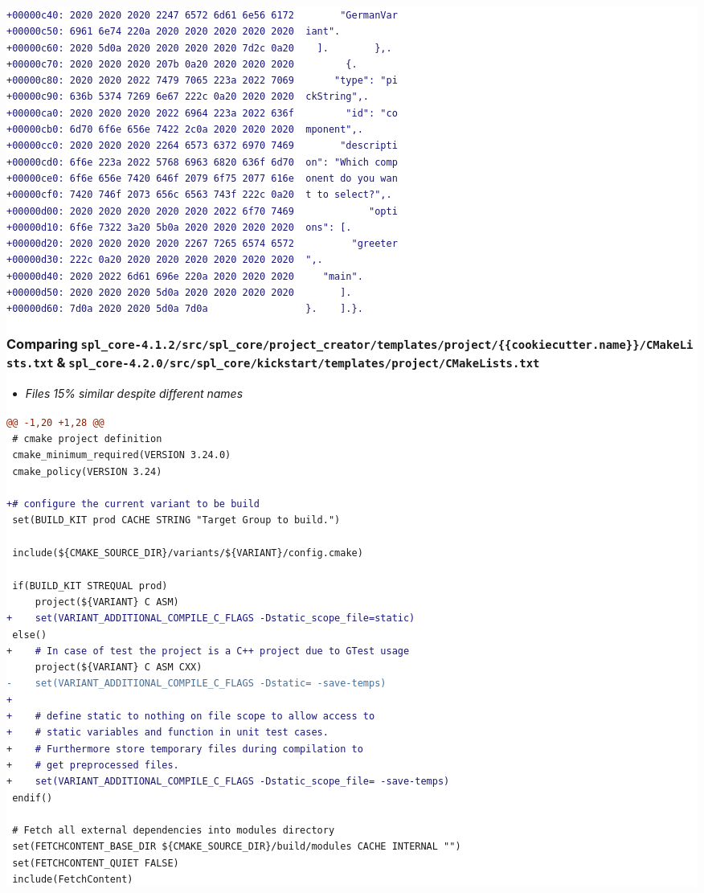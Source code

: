 ```diff
+00000c40: 2020 2020 2020 2247 6572 6d61 6e56 6172        "GermanVar
+00000c50: 6961 6e74 220a 2020 2020 2020 2020 2020  iant".          
+00000c60: 2020 5d0a 2020 2020 2020 2020 7d2c 0a20    ].        },. 
+00000c70: 2020 2020 2020 207b 0a20 2020 2020 2020         {.       
+00000c80: 2020 2020 2022 7479 7065 223a 2022 7069       "type": "pi
+00000c90: 636b 5374 7269 6e67 222c 0a20 2020 2020  ckString",.     
+00000ca0: 2020 2020 2020 2022 6964 223a 2022 636f         "id": "co
+00000cb0: 6d70 6f6e 656e 7422 2c0a 2020 2020 2020  mponent",.      
+00000cc0: 2020 2020 2020 2264 6573 6372 6970 7469        "descripti
+00000cd0: 6f6e 223a 2022 5768 6963 6820 636f 6d70  on": "Which comp
+00000ce0: 6f6e 656e 7420 646f 2079 6f75 2077 616e  onent do you wan
+00000cf0: 7420 746f 2073 656c 6563 743f 222c 0a20  t to select?",. 
+00000d00: 2020 2020 2020 2020 2020 2022 6f70 7469             "opti
+00000d10: 6f6e 7322 3a20 5b0a 2020 2020 2020 2020  ons": [.        
+00000d20: 2020 2020 2020 2020 2267 7265 6574 6572          "greeter
+00000d30: 222c 0a20 2020 2020 2020 2020 2020 2020  ",.             
+00000d40: 2020 2022 6d61 696e 220a 2020 2020 2020     "main".      
+00000d50: 2020 2020 2020 5d0a 2020 2020 2020 2020        ].        
+00000d60: 7d0a 2020 2020 5d0a 7d0a                 }.    ].}.
```

### Comparing `spl_core-4.1.2/src/spl_core/project_creator/templates/project/{{cookiecutter.name}}/CMakeLists.txt` & `spl_core-4.2.0/src/spl_core/kickstart/templates/project/CMakeLists.txt`

 * *Files 15% similar despite different names*

```diff
@@ -1,20 +1,28 @@
 # cmake project definition
 cmake_minimum_required(VERSION 3.24.0)
 cmake_policy(VERSION 3.24)
 
+# configure the current variant to be build
 set(BUILD_KIT prod CACHE STRING "Target Group to build.")
 
 include(${CMAKE_SOURCE_DIR}/variants/${VARIANT}/config.cmake)
 
 if(BUILD_KIT STREQUAL prod)
     project(${VARIANT} C ASM)
+    set(VARIANT_ADDITIONAL_COMPILE_C_FLAGS -Dstatic_scope_file=static)
 else()
+    # In case of test the project is a C++ project due to GTest usage
     project(${VARIANT} C ASM CXX)
-    set(VARIANT_ADDITIONAL_COMPILE_C_FLAGS -Dstatic= -save-temps)
+
+    # define static to nothing on file scope to allow access to
+    # static variables and function in unit test cases.
+    # Furthermore store temporary files during compilation to
+    # get preprocessed files.
+    set(VARIANT_ADDITIONAL_COMPILE_C_FLAGS -Dstatic_scope_file= -save-temps)
 endif()
 
 # Fetch all external dependencies into modules directory
 set(FETCHCONTENT_BASE_DIR ${CMAKE_SOURCE_DIR}/build/modules CACHE INTERNAL "")
 set(FETCHCONTENT_QUIET FALSE)
 include(FetchContent)
```
